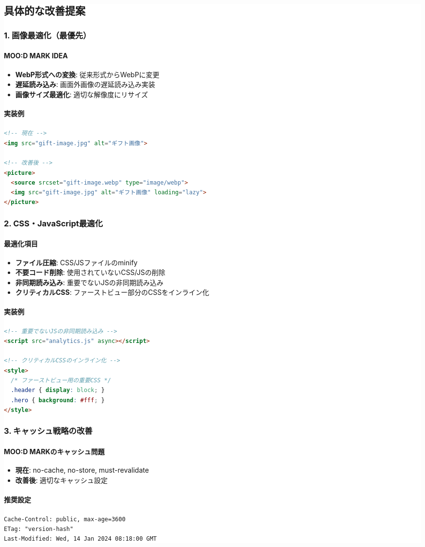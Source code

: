 ## 具体的な改善提案

### 1. 画像最適化（最優先）

#### MOO:D MARK IDEA
- **WebP形式への変換**: 従来形式からWebPに変更
- **遅延読み込み**: 画面外画像の遅延読み込み実装
- **画像サイズ最適化**: 適切な解像度にリサイズ

#### 実装例
```html
<!-- 現在 -->
<img src="gift-image.jpg" alt="ギフト画像">

<!-- 改善後 -->
<picture>
  <source srcset="gift-image.webp" type="image/webp">
  <img src="gift-image.jpg" alt="ギフト画像" loading="lazy">
</picture>
```

### 2. CSS・JavaScript最適化

#### 最適化項目
- **ファイル圧縮**: CSS/JSファイルのminify
- **不要コード削除**: 使用されていないCSS/JSの削除
- **非同期読み込み**: 重要でないJSの非同期読み込み
- **クリティカルCSS**: ファーストビュー部分のCSSをインライン化

#### 実装例
```html
<!-- 重要でないJSの非同期読み込み -->
<script src="analytics.js" async></script>

<!-- クリティカルCSSのインライン化 -->
<style>
  /* ファーストビュー用の重要CSS */
  .header { display: block; }
  .hero { background: #fff; }
</style>
```

### 3. キャッシュ戦略の改善

#### MOO:D MARKのキャッシュ問題
- **現在**: no-cache, no-store, must-revalidate
- **改善後**: 適切なキャッシュ設定

#### 推奨設定
```http
Cache-Control: public, max-age=3600
ETag: "version-hash"
Last-Modified: Wed, 14 Jan 2024 08:18:00 GMT
```

